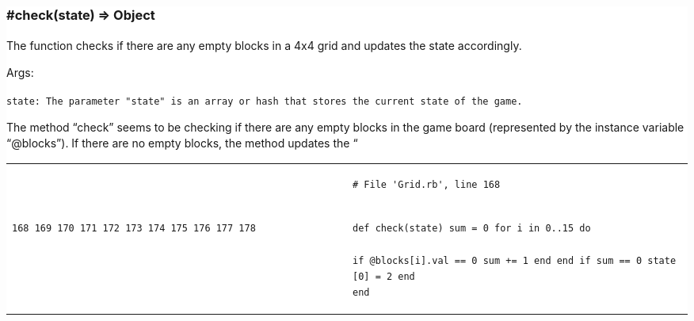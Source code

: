 </div>

<div class="method_details">

### \#**check**(state) ⇒ Object

<div class="docstring">

<div class="discussion">

The function checks if there are any empty blocks in a 4x4 grid and
updates the state accordingly.

Args:

``` code
state: The parameter "state" is an array or hash that stores the current state of the game.
```

The method “check” seems to be checking if there are any empty blocks in
the game board (represented by the instance variable “@blocks”). If
there are no empty blocks, the method updates the “

</div>

</div>

<div class="tags">

</div>

<table class="source_code">
<colgroup>
<col style="width: 50%" />
<col style="width: 50%" />
</colgroup>
<tbody>
<tr class="odd">
<td><pre class="lines"><code>

168
169
170
171
172
173
174
175
176
177
178</code></pre></td>
<td><pre class="code"><code># File &#39;Grid.rb&#39;, line 168

def check(state)
  sum = 0
  for i in 0..15 do    
    if @blocks[i].val == 0
      sum += 1
    end
  end
  if sum == 0
    state[0] = 2
  end
end</code></pre></td>
</tr>
</tbody>
</table>
